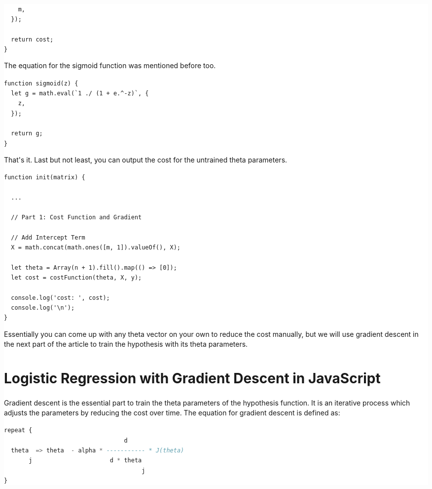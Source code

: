 ```javascript{1,2,3,4,5,11,14}
    m,
  });

  return cost;
}
```

The equation for the sigmoid function was mentioned before too.

```javascript{2,3,4}
function sigmoid(z) {
  let g = math.eval(`1 ./ (1 + e.^-z)`, {
    z,
  });

  return g;
}
```

That's it. Last but not least, you can output the cost for the untrained theta parameters.

```javascript{13,14}
function init(matrix) {

  ...

  // Part 1: Cost Function and Gradient

  // Add Intercept Term
  X = math.concat(math.ones([m, 1]).valueOf(), X);

  let theta = Array(n + 1).fill().map(() => [0]);
  let cost = costFunction(theta, X, y);

  console.log('cost: ', cost);
  console.log('\n');
}
```

Essentially you can come up with any theta vector on your own to reduce the cost manually, but we will use gradient descent in the next part of the article to train the hypothesis with its theta parameters.

# Logistic Regression with Gradient Descent in JavaScript

Gradient descent is the essential part to train the theta parameters of the hypothesis function. It is an iterative process which adjusts the parameters by reducing the cost over time. The equation for gradient descent is defined as:

```ada
repeat {
                                  d
  theta  => theta  - alpha * ----------- * J(theta)
       j                      d * theta
                                       j
}
```
